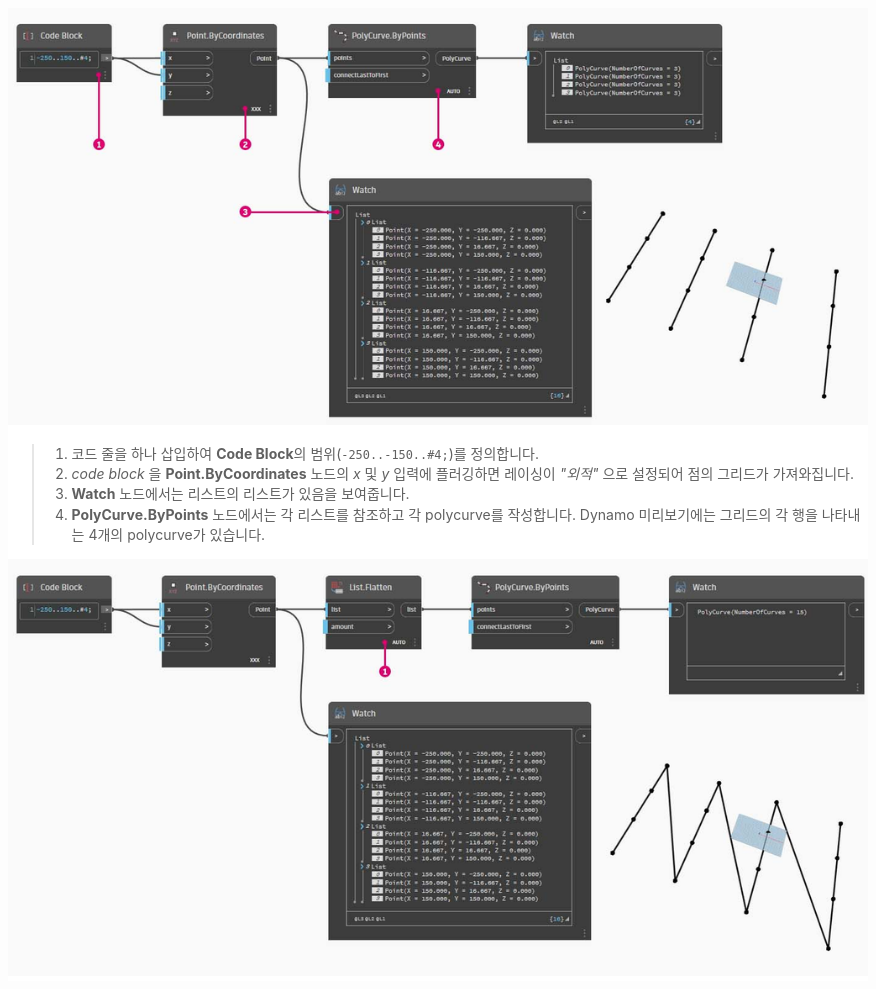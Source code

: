 ![Exercise](<../images/5-4/3/lists of lists - flatten 01.jpg>)

> 1. 코드 줄을 하나 삽입하여 **Code Block**의 범위(`-250..-150..#4;`)를 정의합니다.
> 2. _code block_ 을 **Point.ByCoordinates** 노드의 _x_ 및 _y_ 입력에 플러깅하면 레이싱이 _"외적"_ 으로 설정되어 점의 그리드가 가져와집니다.
> 3. **Watch** 노드에서는 리스트의 리스트가 있음을 보여줍니다.
> 4. **PolyCurve.ByPoints** 노드에서는 각 리스트를 참조하고 각 polycurve를 작성합니다. Dynamo 미리보기에는 그리드의 각 행을 나타내는 4개의 polycurve가 있습니다.

![Exercise](<../images/5-4/3/lists of lists - flatten 02.jpg>)
